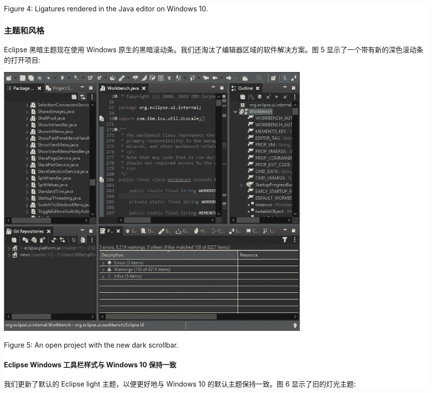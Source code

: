 Figure 4: Ligatures rendered in the Java editor on Windows 10.

### 主题和风格

Eclipse 黑暗主题现在使用 Windows 原生的黑暗滚动条。我们还淘汰了编辑器区域的软件解决方案。图 5 显示了一个带有新的深色滚动条的打开项目:

[![A screenshot of an open project with the new dark scrollbar.](img/dbaf7c57c82ff63c54cf8a860825db70.png "img_5f081d1d5586a")](/sites/default/files/blog/2020/07/img_5f081d1d5586a.png)

Figure 5: An open project with the new dark scrollbar.

#### Eclipse Windows 工具栏样式与 Windows 10 保持一致

我们更新了默认的 Eclipse light 主题，以便更好地与 Windows 10 的默认主题保持一致。图 6 显示了旧的灯光主题:
